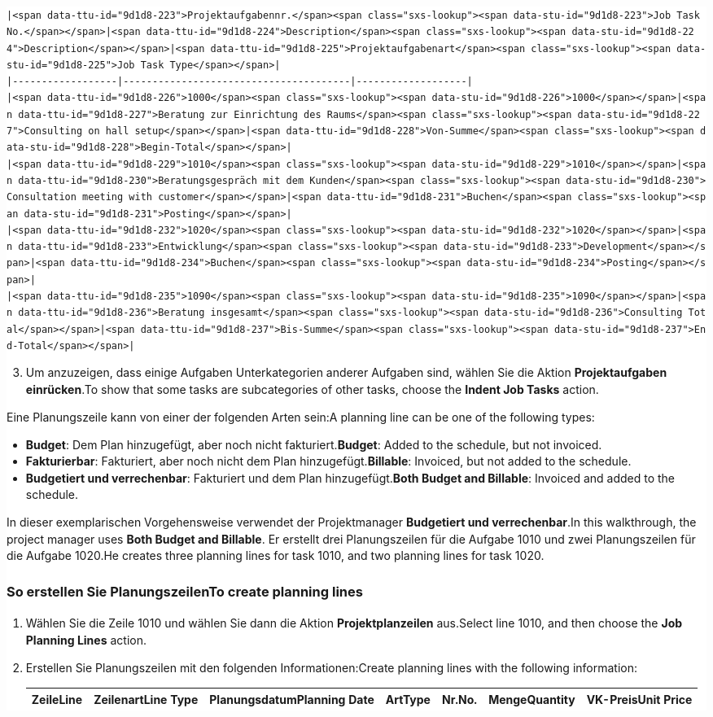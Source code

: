     |<span data-ttu-id="9d1d8-223">Projektaufgabennr.</span><span class="sxs-lookup"><span data-stu-id="9d1d8-223">Job Task No.</span></span>|<span data-ttu-id="9d1d8-224">Description</span><span class="sxs-lookup"><span data-stu-id="9d1d8-224">Description</span></span>|<span data-ttu-id="9d1d8-225">Projektaufgabenart</span><span class="sxs-lookup"><span data-stu-id="9d1d8-225">Job Task Type</span></span>|  
    |------------------|---------------------------------------|-------------------|  
    |<span data-ttu-id="9d1d8-226">1000</span><span class="sxs-lookup"><span data-stu-id="9d1d8-226">1000</span></span>|<span data-ttu-id="9d1d8-227">Beratung zur Einrichtung des Raums</span><span class="sxs-lookup"><span data-stu-id="9d1d8-227">Consulting on hall setup</span></span>|<span data-ttu-id="9d1d8-228">Von-Summe</span><span class="sxs-lookup"><span data-stu-id="9d1d8-228">Begin-Total</span></span>|  
    |<span data-ttu-id="9d1d8-229">1010</span><span class="sxs-lookup"><span data-stu-id="9d1d8-229">1010</span></span>|<span data-ttu-id="9d1d8-230">Beratungsgespräch mit dem Kunden</span><span class="sxs-lookup"><span data-stu-id="9d1d8-230">Consultation meeting with customer</span></span>|<span data-ttu-id="9d1d8-231">Buchen</span><span class="sxs-lookup"><span data-stu-id="9d1d8-231">Posting</span></span>|  
    |<span data-ttu-id="9d1d8-232">1020</span><span class="sxs-lookup"><span data-stu-id="9d1d8-232">1020</span></span>|<span data-ttu-id="9d1d8-233">Entwicklung</span><span class="sxs-lookup"><span data-stu-id="9d1d8-233">Development</span></span>|<span data-ttu-id="9d1d8-234">Buchen</span><span class="sxs-lookup"><span data-stu-id="9d1d8-234">Posting</span></span>|  
    |<span data-ttu-id="9d1d8-235">1090</span><span class="sxs-lookup"><span data-stu-id="9d1d8-235">1090</span></span>|<span data-ttu-id="9d1d8-236">Beratung insgesamt</span><span class="sxs-lookup"><span data-stu-id="9d1d8-236">Consulting Total</span></span>|<span data-ttu-id="9d1d8-237">Bis-Summe</span><span class="sxs-lookup"><span data-stu-id="9d1d8-237">End-Total</span></span>|  

3.  <span data-ttu-id="9d1d8-238">Um anzuzeigen, dass einige Aufgaben Unterkategorien anderer Aufgaben sind, wählen Sie die Aktion **Projektaufgaben einrücken**.</span><span class="sxs-lookup"><span data-stu-id="9d1d8-238">To show that some tasks are subcategories of other tasks, choose the **Indent Job Tasks** action.</span></span>  

 <span data-ttu-id="9d1d8-239">Eine Planungszeile kann von einer der folgenden Arten sein:</span><span class="sxs-lookup"><span data-stu-id="9d1d8-239">A planning line can be one of the following types:</span></span>  

- <span data-ttu-id="9d1d8-240">**Budget**: Dem Plan hinzugefügt, aber noch nicht fakturiert.</span><span class="sxs-lookup"><span data-stu-id="9d1d8-240">**Budget**: Added to the schedule, but not invoiced.</span></span>  
- <span data-ttu-id="9d1d8-241">**Fakturierbar**: Fakturiert, aber noch nicht dem Plan hinzugefügt.</span><span class="sxs-lookup"><span data-stu-id="9d1d8-241">**Billable**: Invoiced, but not added to the schedule.</span></span>  
- <span data-ttu-id="9d1d8-242">**Budgetiert und verrechenbar**: Fakturiert und dem Plan hinzugefügt.</span><span class="sxs-lookup"><span data-stu-id="9d1d8-242">**Both Budget and Billable**: Invoiced and added to the schedule.</span></span>  

 <span data-ttu-id="9d1d8-243">In dieser exemplarischen Vorgehensweise verwendet der Projektmanager **Budgetiert und verrechenbar**.</span><span class="sxs-lookup"><span data-stu-id="9d1d8-243">In this walkthrough, the project manager uses **Both Budget and Billable**.</span></span> <span data-ttu-id="9d1d8-244">Er erstellt drei Planungszeilen für die Aufgabe 1010 und zwei Planungszeilen für die Aufgabe 1020.</span><span class="sxs-lookup"><span data-stu-id="9d1d8-244">He creates three planning lines for task 1010, and two planning lines for task 1020.</span></span>  

### <a name="to-create-planning-lines"></a><span data-ttu-id="9d1d8-245">So erstellen Sie Planungszeilen</span><span class="sxs-lookup"><span data-stu-id="9d1d8-245">To create planning lines</span></span>  

1. <span data-ttu-id="9d1d8-246">Wählen Sie die Zeile 1010 und wählen Sie dann die Aktion **Projektplanzeilen** aus.</span><span class="sxs-lookup"><span data-stu-id="9d1d8-246">Select line 1010, and then choose the **Job Planning Lines** action.</span></span>  

2. <span data-ttu-id="9d1d8-247">Erstellen Sie Planungszeilen mit den folgenden Informationen:</span><span class="sxs-lookup"><span data-stu-id="9d1d8-247">Create planning lines with the following information:</span></span>  

    | <span data-ttu-id="9d1d8-248">Zeile</span><span class="sxs-lookup"><span data-stu-id="9d1d8-248">Line</span></span> | <span data-ttu-id="9d1d8-249">Zeilenart</span><span class="sxs-lookup"><span data-stu-id="9d1d8-249">Line Type</span></span> | <span data-ttu-id="9d1d8-250">Planungsdatum</span><span class="sxs-lookup"><span data-stu-id="9d1d8-250">Planning Date</span></span>  | <span data-ttu-id="9d1d8-251">Art</span><span class="sxs-lookup"><span data-stu-id="9d1d8-251">Type</span></span>        | <span data-ttu-id="9d1d8-252">Nr.</span><span class="sxs-lookup"><span data-stu-id="9d1d8-252">No.</span></span>   | <span data-ttu-id="9d1d8-253">Menge</span><span class="sxs-lookup"><span data-stu-id="9d1d8-253">Quantity</span></span> | <span data-ttu-id="9d1d8-254">VK-Preis</span><span class="sxs-lookup"><span data-stu-id="9d1d8-254">Unit Price</span></span> |
    |------|-----------|----------------|-------------|-------|----------|------------|